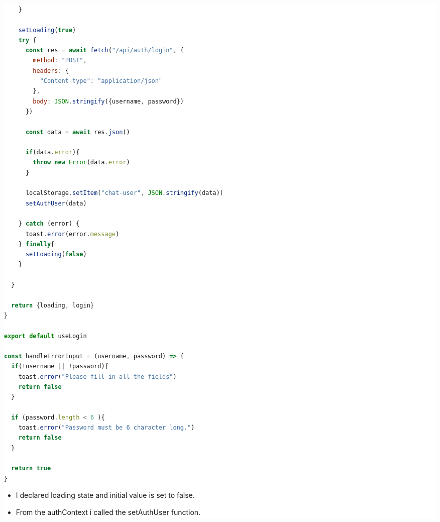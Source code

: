 ```javascript
    }

    setLoading(true)
    try {
      const res = await fetch("/api/auth/login", {
        method: "POST",
        headers: {
          "Content-type": "application/json"
        },
        body: JSON.stringify({username, password})
      })

      const data = await res.json()

      if(data.error){
        throw new Error(data.error)
      }

      localStorage.setItem("chat-user", JSON.stringify(data))
      setAuthUser(data)

    } catch (error) {
      toast.error(error.message)
    } finally{
      setLoading(false)
    }
    
  }
  
  return {loading, login}
}

export default useLogin

const handleErrorInput = (username, password) => {
  if(!username || !password){
    toast.error("Please fill in all the fields")
    return false
  }

  if (password.length < 6 ){
    toast.error("Password must be 6 character long.")
    return false
  }

  return true
}
```
- I declared loading state and initial value is set to false.

- From the authContext i called the setAuthUser function.
